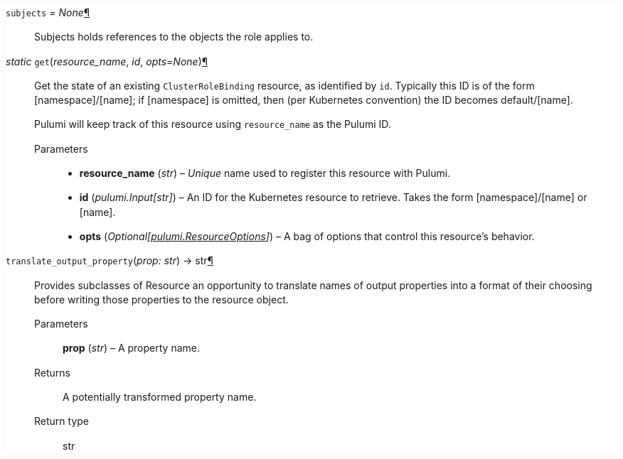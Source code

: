 <dl class="attribute">
<dt id="pulumi_kubernetes.rbac.v1beta1.ClusterRoleBinding.subjects">
<code class="sig-name descname">subjects</code><em class="property"> = None</em><a class="headerlink" href="#pulumi_kubernetes.rbac.v1beta1.ClusterRoleBinding.subjects" title="Permalink to this definition">¶</a></dt>
<dd><p>Subjects holds references to the objects the role applies to.</p>
</dd></dl>

<dl class="method">
<dt id="pulumi_kubernetes.rbac.v1beta1.ClusterRoleBinding.get">
<em class="property">static </em><code class="sig-name descname">get</code><span class="sig-paren">(</span><em class="sig-param">resource_name</em>, <em class="sig-param">id</em>, <em class="sig-param">opts=None</em><span class="sig-paren">)</span><a class="headerlink" href="#pulumi_kubernetes.rbac.v1beta1.ClusterRoleBinding.get" title="Permalink to this definition">¶</a></dt>
<dd><p>Get the state of an existing <code class="docutils literal notranslate"><span class="pre">ClusterRoleBinding</span></code> resource, as identified by <code class="docutils literal notranslate"><span class="pre">id</span></code>.
Typically this ID  is of the form [namespace]/[name]; if [namespace] is omitted,
then (per Kubernetes convention) the ID becomes default/[name].</p>
<p>Pulumi will keep track of this resource using <code class="docutils literal notranslate"><span class="pre">resource_name</span></code> as the Pulumi ID.</p>
<dl class="field-list simple">
<dt class="field-odd">Parameters</dt>
<dd class="field-odd"><ul class="simple">
<li><p><strong>resource_name</strong> (<em>str</em>) – <em>Unique</em> name used to register this resource with Pulumi.</p></li>
<li><p><strong>id</strong> (<em>pulumi.Input</em><em>[</em><em>str</em><em>]</em>) – An ID for the Kubernetes resource to retrieve.
Takes the form [namespace]/[name] or [name].</p></li>
<li><p><strong>opts</strong> (<em>Optional</em><em>[</em><a class="reference internal" href="../../../pulumi/#pulumi.ResourceOptions" title="pulumi.ResourceOptions"><em>pulumi.ResourceOptions</em></a><em>]</em>) – A bag of options that control this
resource’s behavior.</p></li>
</ul>
</dd>
</dl>
</dd></dl>

<dl class="method">
<dt id="pulumi_kubernetes.rbac.v1beta1.ClusterRoleBinding.translate_output_property">
<code class="sig-name descname">translate_output_property</code><span class="sig-paren">(</span><em class="sig-param">prop: str</em><span class="sig-paren">)</span> &#x2192; str<a class="headerlink" href="#pulumi_kubernetes.rbac.v1beta1.ClusterRoleBinding.translate_output_property" title="Permalink to this definition">¶</a></dt>
<dd><p>Provides subclasses of Resource an opportunity to translate names of output properties
into a format of their choosing before writing those properties to the resource object.</p>
<dl class="field-list simple">
<dt class="field-odd">Parameters</dt>
<dd class="field-odd"><p><strong>prop</strong> (<em>str</em>) – A property name.</p>
</dd>
<dt class="field-even">Returns</dt>
<dd class="field-even"><p>A potentially transformed property name.</p>
</dd>
<dt class="field-odd">Return type</dt>
<dd class="field-odd"><p>str</p>
</dd>
</dl>
</dd></dl>
